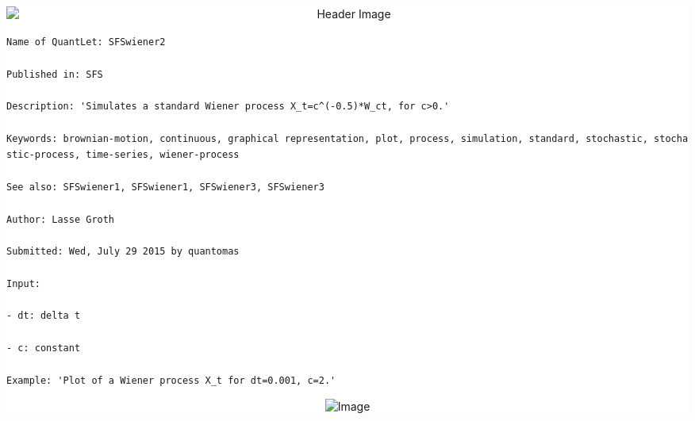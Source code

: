 <div style="margin: 0; padding: 0; text-align: center; border: none;">
<a href="https://quantlet.com" target="_blank" style="text-decoration: none; border: none;">
<img src="https://github.com/StefanGam/test-repo/blob/main/quantlet_design.png?raw=true" alt="Header Image" width="100%" style="margin: 0; padding: 0; display: block; border: none;" />
</a>
</div>

```
Name of QuantLet: SFSwiener2

Published in: SFS

Description: 'Simulates a standard Wiener process X_t=c^(-0.5)*W_ct, for c>0.'

Keywords: brownian-motion, continuous, graphical representation, plot, process, simulation, standard, stochastic, stochastic-process, time-series, wiener-process

See also: SFSwiener1, SFSwiener1, SFSwiener3, SFSwiener3

Author: Lasse Groth

Submitted: Wed, July 29 2015 by quantomas

Input: 

- dt: delta t

- c: constant

Example: 'Plot of a Wiener process X_t for dt=0.001, c=2.'

```
<div align="center">
<img src="https://raw.githubusercontent.com/QuantLet/SFS/master/QID-3478-SFSwiener2/SFSwiener2-1.png" alt="Image" />
</div>

